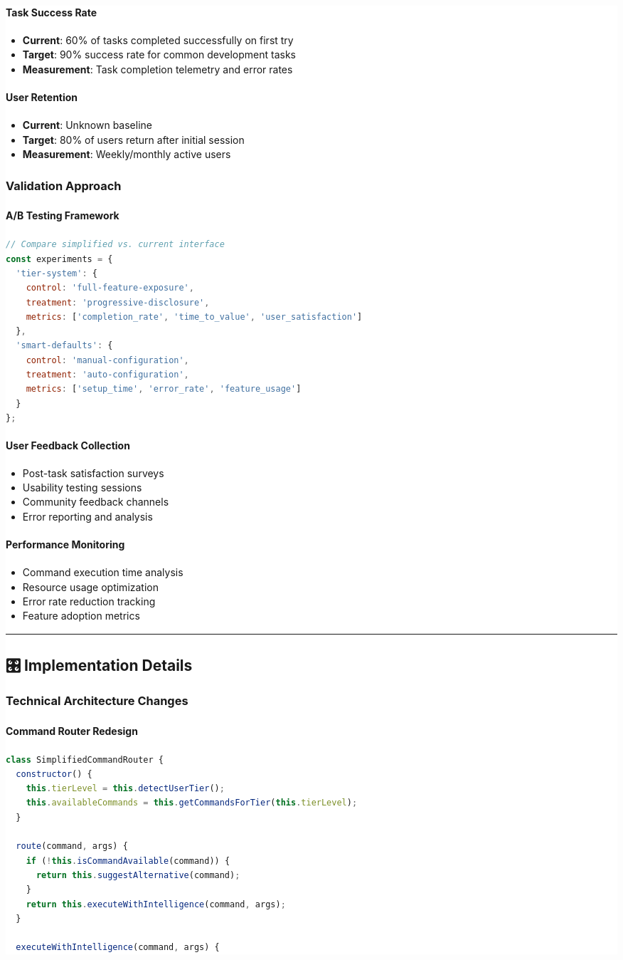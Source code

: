 #### Task Success Rate
- **Current**: 60% of tasks completed successfully on first try
- **Target**: 90% success rate for common development tasks
- **Measurement**: Task completion telemetry and error rates

#### User Retention
- **Current**: Unknown baseline
- **Target**: 80% of users return after initial session
- **Measurement**: Weekly/monthly active users

### Validation Approach

#### A/B Testing Framework
```javascript
// Compare simplified vs. current interface
const experiments = {
  'tier-system': {
    control: 'full-feature-exposure',
    treatment: 'progressive-disclosure',
    metrics: ['completion_rate', 'time_to_value', 'user_satisfaction']
  },
  'smart-defaults': {
    control: 'manual-configuration',
    treatment: 'auto-configuration',
    metrics: ['setup_time', 'error_rate', 'feature_usage']
  }
};
```

#### User Feedback Collection
- Post-task satisfaction surveys
- Usability testing sessions
- Community feedback channels
- Error reporting and analysis

#### Performance Monitoring
- Command execution time analysis
- Resource usage optimization
- Error rate reduction tracking
- Feature adoption metrics

---

## 🎛️ Implementation Details

### Technical Architecture Changes

#### Command Router Redesign
```javascript
class SimplifiedCommandRouter {
  constructor() {
    this.tierLevel = this.detectUserTier();
    this.availableCommands = this.getCommandsForTier(this.tierLevel);
  }

  route(command, args) {
    if (!this.isCommandAvailable(command)) {
      return this.suggestAlternative(command);
    }
    return this.executeWithIntelligence(command, args);
  }

  executeWithIntelligence(command, args) {
```